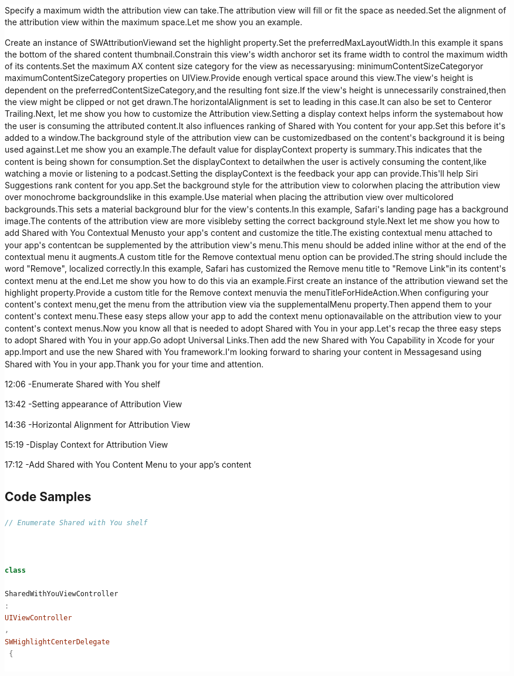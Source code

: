 Specify a maximum width the attribution view can take.The attribution view will fill or fit the space as needed.Set the alignment of the attribution view within the maximum space.Let me show you an example.

Create an instance of SWAttributionViewand set the highlight property.Set the preferredMaxLayoutWidth.In this example it spans the bottom of the shared content thumbnail.Constrain this view's width anchoror set its frame width to control the maximum width of its contents.Set the maximum AX content size category for the view as necessaryusing: minimumContentSizeCategoryor maximumContentSizeCategory properties on UIView.Provide enough vertical space around this view.The view's height is dependent on the preferredContentSizeCategory,and the resulting font size.If the view's height is unnecessarily constrained,then the view might be clipped or not get drawn.The horizontalAlignment is set to leading in this case.It can also be set to Centeror Trailing.Next, let me show you how to customize the Attribution view.Setting a display context helps inform the systemabout how the user is consuming the attributed content.It also influences ranking of Shared with You content for your app.Set this before it's added to a window.The background style of the attribution view can be customizedbased on the content's background it is being used against.Let me show you an example.The default value for displayContext property is summary.This indicates that the content is being shown for consumption.Set the displayContext to detailwhen the user is actively consuming the content,like watching a movie or listening to a podcast.Setting the displayContext is the feedback your app can provide.This'll help Siri Suggestions rank content for you app.Set the background style for the attribution view to colorwhen placing the attribution view over monochrome backgroundslike in this example.Use material when placing the attribution view over multicolored backgrounds.This sets a material background blur for the view's contents.In this example, Safari's landing page has a background image.The contents of the attribution view are more visibleby setting the correct background style.Next let me show you how to add Shared with You Contextual Menusto your app's content and customize the title.The existing contextual menu attached to your app's contentcan be supplemented by the attribution view's menu.This menu should be added inline withor at the end of the contextual menu it augments.A custom title for the Remove contextual menu option can be provided.The string should include the word "Remove", localized correctly.In this example, Safari has customized the Remove menu title to "Remove Link"in its content's context menu at the end.Let me show you how to do this via an example.First create an instance of the attribution viewand set the highlight property.Provide a custom title for the Remove context menuvia the menuTitleForHideAction.When configuring your content's context menu,get the menu from the attribution view via the supplementalMenu property.Then append them to your content's context menu.These easy steps allow your app to add the context menu optionavailable on the attribution view to your content's context menus.Now you know all that is needed to adopt Shared with You in your app.Let's recap the three easy steps to adopt Shared with You in your app.Go adopt Universal Links.Then add the new Shared with You Capability in Xcode for your app.Import and use the new Shared with You framework.I'm looking forward to sharing your content in Messagesand using Shared with You in your app.Thank you for your time and attention.

12:06 -Enumerate Shared with You shelf

13:42 -Setting appearance of Attribution View

14:36 -Horizontal Alignment for Attribution View

15:19 -Display Context for Attribution View

17:12 -Add Shared with You Content Menu to your app’s content

## Code Samples

```swift
// Enumerate Shared with You shelf



class
 
SharedWithYouViewController
: 
UIViewController
, 
SWHighlightCenterDelegate
 {
    
```